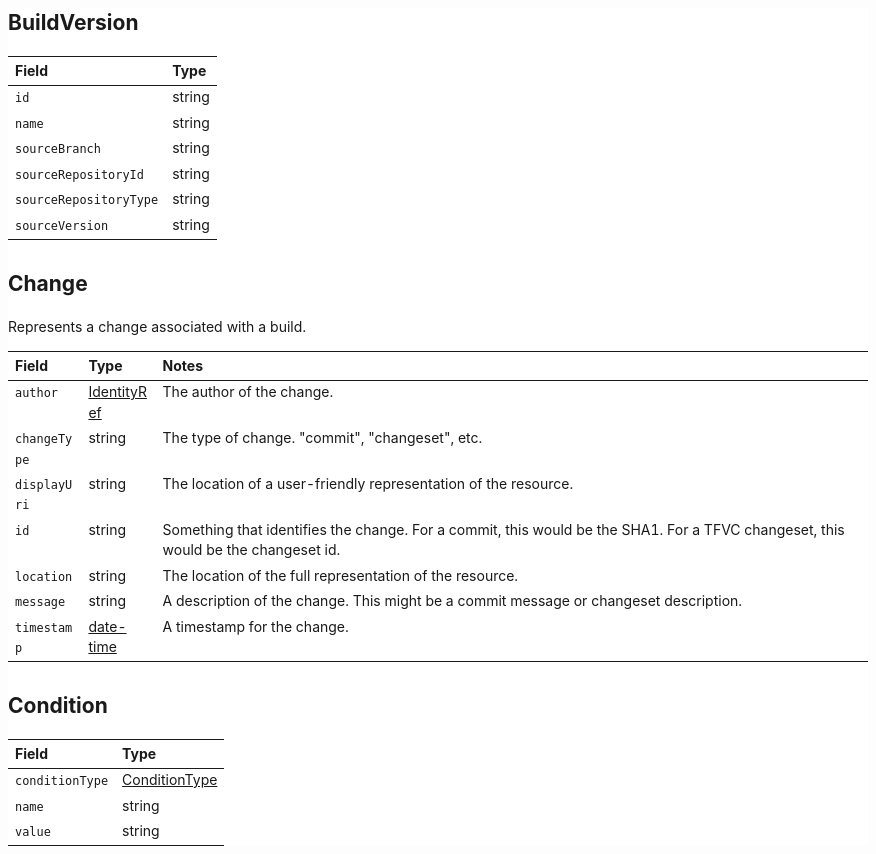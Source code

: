 

<a id="BuildVersion"></a>

## BuildVersion

| Field        | Type
| :----------- | :--------
| <code>id</code> | string
| <code>name</code> | string
| <code>sourceBranch</code> | string
| <code>sourceRepositoryId</code> | string
| <code>sourceRepositoryType</code> | string
| <code>sourceVersion</code> | string



<a id="Change"></a>

## Change
Represents a change associated with a build.


| Field        | Type      | Notes
| :----------- | :-------- | :----------
| <code>author</code> | [IdentityRef](#IdentityRef) | The author of the change.
| <code>changeType</code> | string | The type of change. "commit", "changeset", etc.
| <code>displayUri</code> | string | The location of a user-friendly representation of the resource.
| <code>id</code> | string | Something that identifies the change. For a commit, this would be the SHA1. For a TFVC changeset, this would be the changeset id.
| <code>location</code> | string | The location of the full representation of the resource.
| <code>message</code> | string | A description of the change. This might be a commit message or changeset description.
| <code>timestamp</code> | [date-time](http://msdn.microsoft.com/en-us/library/az4se3k1.aspx) | A timestamp for the change.



<a id="Condition"></a>

## Condition

| Field        | Type
| :----------- | :--------
| <code>conditionType</code> | [ConditionType](#ConditionType)
| <code>name</code> | string
| <code>value</code> | string
